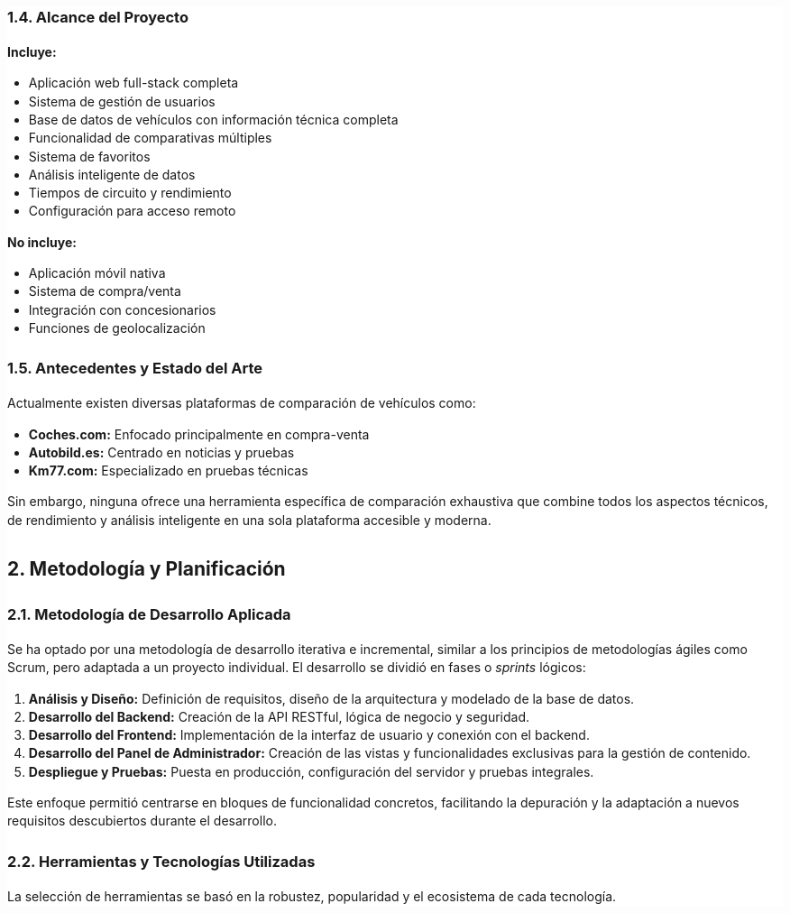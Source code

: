 ### 1.4. Alcance del Proyecto

**Incluye:**
- Aplicación web full-stack completa
- Sistema de gestión de usuarios
- Base de datos de vehículos con información técnica completa
- Funcionalidad de comparativas múltiples
- Sistema de favoritos
- Análisis inteligente de datos
- Tiempos de circuito y rendimiento
- Configuración para acceso remoto

**No incluye:**
- Aplicación móvil nativa
- Sistema de compra/venta
- Integración con concesionarios
- Funciones de geolocalización

### 1.5. Antecedentes y Estado del Arte

Actualmente existen diversas plataformas de comparación de vehículos como:
- **Coches.com:** Enfocado principalmente en compra-venta
- **Autobild.es:** Centrado en noticias y pruebas
- **Km77.com:** Especializado en pruebas técnicas

Sin embargo, ninguna ofrece una herramienta específica de comparación exhaustiva que combine todos los aspectos técnicos, de rendimiento y análisis inteligente en una sola plataforma accesible y moderna.

## 2. Metodología y Planificación

### 2.1. Metodología de Desarrollo Aplicada

Se ha optado por una metodología de desarrollo iterativa e incremental, similar a los principios de metodologías ágiles como Scrum, pero adaptada a un proyecto individual. El desarrollo se dividió en fases o *sprints* lógicos:

1. **Análisis y Diseño:** Definición de requisitos, diseño de la arquitectura y modelado de la base de datos.
2. **Desarrollo del Backend:** Creación de la API RESTful, lógica de negocio y seguridad.
3. **Desarrollo del Frontend:** Implementación de la interfaz de usuario y conexión con el backend.
4. **Desarrollo del Panel de Administrador:** Creación de las vistas y funcionalidades exclusivas para la gestión de contenido.
5. **Despliegue y Pruebas:** Puesta en producción, configuración del servidor y pruebas integrales.

Este enfoque permitió centrarse en bloques de funcionalidad concretos, facilitando la depuración y la adaptación a nuevos requisitos descubiertos durante el desarrollo.

### 2.2. Herramientas y Tecnologías Utilizadas

La selección de herramientas se basó en la robustez, popularidad y el ecosistema de cada tecnología.
